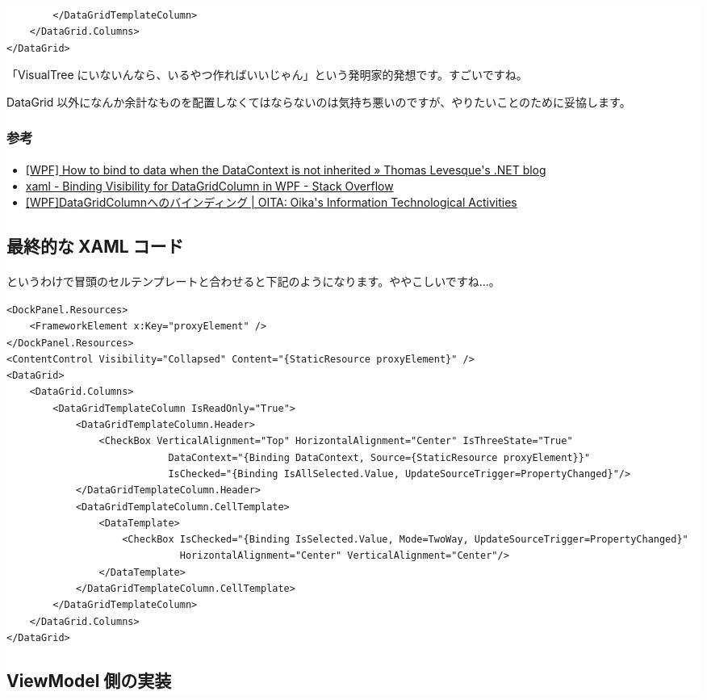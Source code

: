 ```xaml
        </DataGridTemplateColumn>
    </DataGrid.Columns>
</DataGrid>
```

「VisualTree にいないんなら、いるやつ作ればいいじゃん」という発明家的発想です。すごいですね。

DataGrid 以外になんか余計なものを配置しなくてはならないのは気持ち悪いのですが、やりたいことのために妥協します。

### 参考

* [\[WPF\] How to bind to data when the DataContext is not inherited » Thomas Levesque's .NET blog](http://www.thomaslevesque.com/2011/03/21/wpf-how-to-bind-to-data-when-the-datacontext-is-not-inherited/)
* [xaml - Binding Visibility for DataGridColumn in WPF - Stack Overflow](http://stackoverflow.com/questions/22073740/binding-visibility-for-datagridcolumn-in-wpf)
* [\[WPF\]DataGridColumnへのバインディング | OITA: Oika's Information Technological Activities](http://oita.oika.me/2014/05/31/binding-datagridcolumn/)

## 最終的な XAML コード

というわけで冒頭のセルテンプレートと合わせると下記のようになります。ややこしいですね...。

```xaml
<DockPanel.Resources>
    <FrameworkElement x:Key="proxyElement" />
</DockPanel.Resources>
<ContentControl Visibility="Collapsed" Content="{StaticResource proxyElement}" />
<DataGrid>
    <DataGrid.Columns>
        <DataGridTemplateColumn IsReadOnly="True">
            <DataGridTemplateColumn.Header>
                <CheckBox VerticalAlignment="Top" HorizontalAlignment="Center" IsThreeState="True"
                            DataContext="{Binding DataContext, Source={StaticResource proxyElement}}"
                            IsChecked="{Binding IsAllSelected.Value, UpdateSourceTrigger=PropertyChanged}"/>
            </DataGridTemplateColumn.Header>
            <DataGridTemplateColumn.CellTemplate>
                <DataTemplate>
                    <CheckBox IsChecked="{Binding IsSelected.Value, Mode=TwoWay, UpdateSourceTrigger=PropertyChanged}"
                              HorizontalAlignment="Center" VerticalAlignment="Center"/>
                </DataTemplate>
            </DataGridTemplateColumn.CellTemplate>
        </DataGridTemplateColumn>
    </DataGrid.Columns>
</DataGrid>
```

## ViewModel 側の実装

